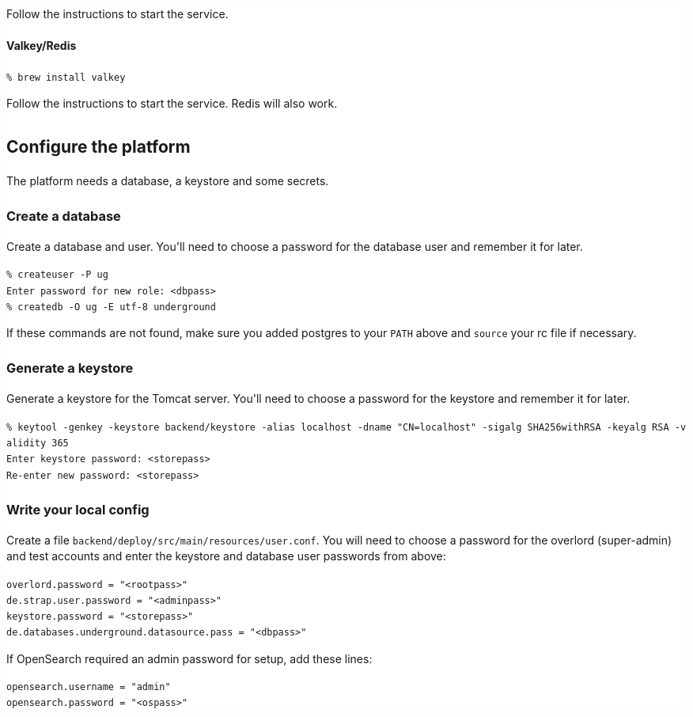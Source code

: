 Follow the instructions to start the service.

#### Valkey/Redis

```shell
% brew install valkey
```

Follow the instructions to start the service. Redis will also work.

## Configure the platform

The platform needs a database, a keystore and some secrets.

### Create a database

Create a database and user. You'll need to choose a password for the database user and remember it for later.

```shell
% createuser -P ug
Enter password for new role: <dbpass>
% createdb -O ug -E utf-8 underground
```

If these commands are not found, make sure you added postgres to your `PATH` above
and `source` your rc file if necessary.

### Generate a keystore

Generate a keystore for the Tomcat server. You'll need to choose a password for the keystore and remember it for later.

```shell
% keytool -genkey -keystore backend/keystore -alias localhost -dname "CN=localhost" -sigalg SHA256withRSA -keyalg RSA -validity 365
Enter keystore password: <storepass>
Re-enter new password: <storepass>
```

### Write your local config

Create a file `backend/deploy/src/main/resources/user.conf`. You will need to choose
a password for the overlord (super-admin) and test accounts and enter the keystore and
database user passwords from above:

```hocon
overlord.password = "<rootpass>"
de.strap.user.password = "<adminpass>"
keystore.password = "<storepass>"
de.databases.underground.datasource.pass = "<dbpass>"
```

If OpenSearch required an admin password for setup, add these lines:

```hocon
opensearch.username = "admin"
opensearch.password = "<ospass>"
```
